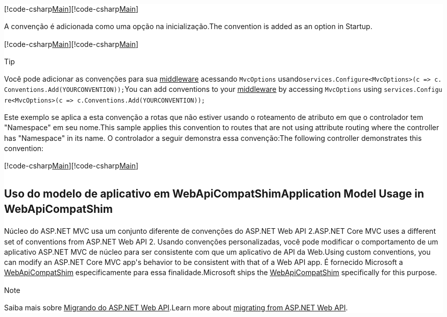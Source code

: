 <span data-ttu-id="d0533-199">[!code-csharp[Main](./application-model/sample/src/AppModelSample/Conventions/NamespaceRoutingConvention.cs)]</span><span class="sxs-lookup"><span data-stu-id="d0533-199">[!code-csharp[Main](./application-model/sample/src/AppModelSample/Conventions/NamespaceRoutingConvention.cs)]</span></span>

<span data-ttu-id="d0533-200">A convenção é adicionada como uma opção na inicialização.</span><span class="sxs-lookup"><span data-stu-id="d0533-200">The convention is added as an option in Startup.</span></span>

<span data-ttu-id="d0533-201">[!code-csharp[Main](./application-model/sample/src/AppModelSample/Startup.cs?name=ConfigureServices&highlight=6)]</span><span class="sxs-lookup"><span data-stu-id="d0533-201">[!code-csharp[Main](./application-model/sample/src/AppModelSample/Startup.cs?name=ConfigureServices&highlight=6)]</span></span>

> [!TIP]
> <span data-ttu-id="d0533-202">Você pode adicionar as convenções para sua [middleware](xref:fundamentals/middleware) acessando `MvcOptions` usando`services.Configure<MvcOptions>(c => c.Conventions.Add(YOURCONVENTION));`</span><span class="sxs-lookup"><span data-stu-id="d0533-202">You can add conventions to your [middleware](xref:fundamentals/middleware) by accessing `MvcOptions` using `services.Configure<MvcOptions>(c => c.Conventions.Add(YOURCONVENTION));`</span></span>

<span data-ttu-id="d0533-203">Este exemplo se aplica a esta convenção a rotas que não estiver usando o roteamento de atributo em que o controlador tem "Namespace" em seu nome.</span><span class="sxs-lookup"><span data-stu-id="d0533-203">This sample applies this convention to routes that are not using attribute routing where the controller has  "Namespace" in its name.</span></span> <span data-ttu-id="d0533-204">O controlador a seguir demonstra essa convenção:</span><span class="sxs-lookup"><span data-stu-id="d0533-204">The following controller demonstrates this convention:</span></span>

<span data-ttu-id="d0533-205">[!code-csharp[Main](./application-model/sample/src/AppModelSample/Controllers/NamespaceRoutingController.cs?highlight=7-8)]</span><span class="sxs-lookup"><span data-stu-id="d0533-205">[!code-csharp[Main](./application-model/sample/src/AppModelSample/Controllers/NamespaceRoutingController.cs?highlight=7-8)]</span></span>

## <a name="application-model-usage-in-webapicompatshim"></a><span data-ttu-id="d0533-206">Uso do modelo de aplicativo em WebApiCompatShim</span><span class="sxs-lookup"><span data-stu-id="d0533-206">Application Model Usage in WebApiCompatShim</span></span>

<span data-ttu-id="d0533-207">Núcleo do ASP.NET MVC usa um conjunto diferente de convenções do ASP.NET Web API 2.</span><span class="sxs-lookup"><span data-stu-id="d0533-207">ASP.NET Core MVC uses a different set of conventions from ASP.NET Web API 2.</span></span> <span data-ttu-id="d0533-208">Usando convenções personalizadas, você pode modificar o comportamento de um aplicativo ASP.NET MVC de núcleo para ser consistente com que um aplicativo de API da Web.</span><span class="sxs-lookup"><span data-stu-id="d0533-208">Using custom conventions, you can modify an ASP.NET Core MVC app's behavior to be consistent with that of a Web API app.</span></span> <span data-ttu-id="d0533-209">É fornecido Microsoft a [WebApiCompatShim](https://www.nuget.org/packages/Microsoft.AspNetCore.Mvc.WebApiCompatShim/) especificamente para essa finalidade.</span><span class="sxs-lookup"><span data-stu-id="d0533-209">Microsoft ships the [WebApiCompatShim](https://www.nuget.org/packages/Microsoft.AspNetCore.Mvc.WebApiCompatShim/) specifically for this purpose.</span></span>

> [!NOTE]
> <span data-ttu-id="d0533-210">Saiba mais sobre [Migrando do ASP.NET Web API](xref:migration/webapi).</span><span class="sxs-lookup"><span data-stu-id="d0533-210">Learn more about [migrating from ASP.NET Web API](xref:migration/webapi).</span></span>
